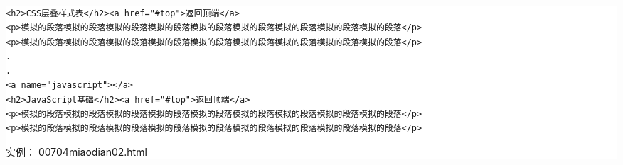 ```
<h2>CSS层叠样式表</h2><a href="#top">返回顶端</a>
<p>模拟的段落模拟的段落模拟的段落模拟的段落模拟的段落模拟的段落模拟的段落模拟的段落模拟的段落</p>
<p>模拟的段落模拟的段落模拟的段落模拟的段落模拟的段落模拟的段落模拟的段落模拟的段落模拟的段落</p>
.
.
<a name="javascript"></a>
<h2>JavaScript基础</h2><a href="#top">返回顶端</a>
<p>模拟的段落模拟的段落模拟的段落模拟的段落模拟的段落模拟的段落模拟的段落模拟的段落模拟的段落</p>
<p>模拟的段落模拟的段落模拟的段落模拟的段落模拟的段落模拟的段落模拟的段落模拟的段落模拟的段落</p>
```

实例： [00704miaodian02.html](00704miaodian02.html) 